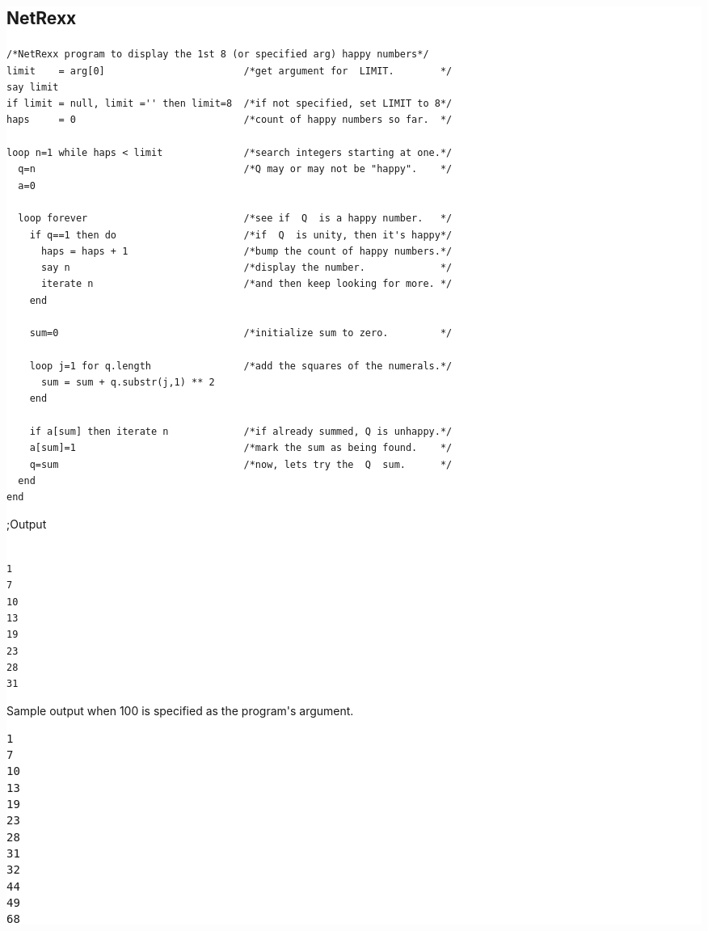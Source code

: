 ```txt
```



## NetRexx

```netrexx
/*NetRexx program to display the 1st 8 (or specified arg) happy numbers*/
limit	 = arg[0]                        /*get argument for  LIMIT.        */
say limit
if limit = null, limit ='' then limit=8  /*if not specified, set LIMIT to 8*/
haps	 = 0                             /*count of happy numbers so far.  */

loop n=1 while haps < limit              /*search integers starting at one.*/
  q=n                                    /*Q may or may not be "happy".    */
  a=0

  loop forever                           /*see if  Q  is a happy number.   */
    if q==1 then do                      /*if  Q  is unity, then it's happy*/
      haps = haps + 1                    /*bump the count of happy numbers.*/
      say n                              /*display the number.             */
      iterate n                          /*and then keep looking for more. */
    end

    sum=0                                /*initialize sum to zero.         */

    loop j=1 for q.length                /*add the squares of the numerals.*/
      sum = sum + q.substr(j,1) ** 2
    end

    if a[sum] then iterate n             /*if already summed, Q is unhappy.*/
    a[sum]=1                             /*mark the sum as being found.    */
    q=sum                                /*now, lets try the  Q  sum.      */
  end
end
```

;Output

```txt

1
7
10
13
19
23
28
31

```

Sample output when 100 is specified as the program's argument.
<pre style="height:30ex;overflow:scroll">
1
7
10
13
19
23
28
31
32
44
49
68
